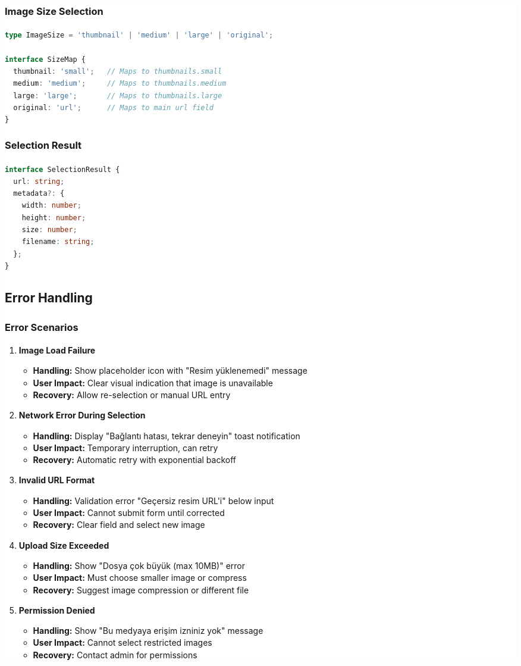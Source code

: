 ### Image Size Selection
```typescript
type ImageSize = 'thumbnail' | 'medium' | 'large' | 'original';

interface SizeMap {
  thumbnail: 'small';   // Maps to thumbnails.small
  medium: 'medium';     // Maps to thumbnails.medium
  large: 'large';       // Maps to thumbnails.large
  original: 'url';      // Maps to main url field
}
```

### Selection Result
```typescript
interface SelectionResult {
  url: string;
  metadata?: {
    width: number;
    height: number;
    size: number;
    filename: string;
  };
}
```

## Error Handling

### Error Scenarios

1. **Image Load Failure**
   - **Handling:** Show placeholder icon with "Resim yüklenemedi" message
   - **User Impact:** Clear visual indication that image is unavailable
   - **Recovery:** Allow re-selection or manual URL entry

2. **Network Error During Selection**
   - **Handling:** Display "Bağlantı hatası, tekrar deneyin" toast notification
   - **User Impact:** Temporary interruption, can retry
   - **Recovery:** Automatic retry with exponential backoff

3. **Invalid URL Format**
   - **Handling:** Validation error "Geçersiz resim URL'i" below input
   - **User Impact:** Cannot submit form until corrected
   - **Recovery:** Clear field and select new image

4. **Upload Size Exceeded**
   - **Handling:** Show "Dosya çok büyük (max 10MB)" error
   - **User Impact:** Must choose smaller image or compress
   - **Recovery:** Suggest image compression or different file

5. **Permission Denied**
   - **Handling:** Show "Bu medyaya erişim izniniz yok" message
   - **User Impact:** Cannot select restricted images
   - **Recovery:** Contact admin for permissions
